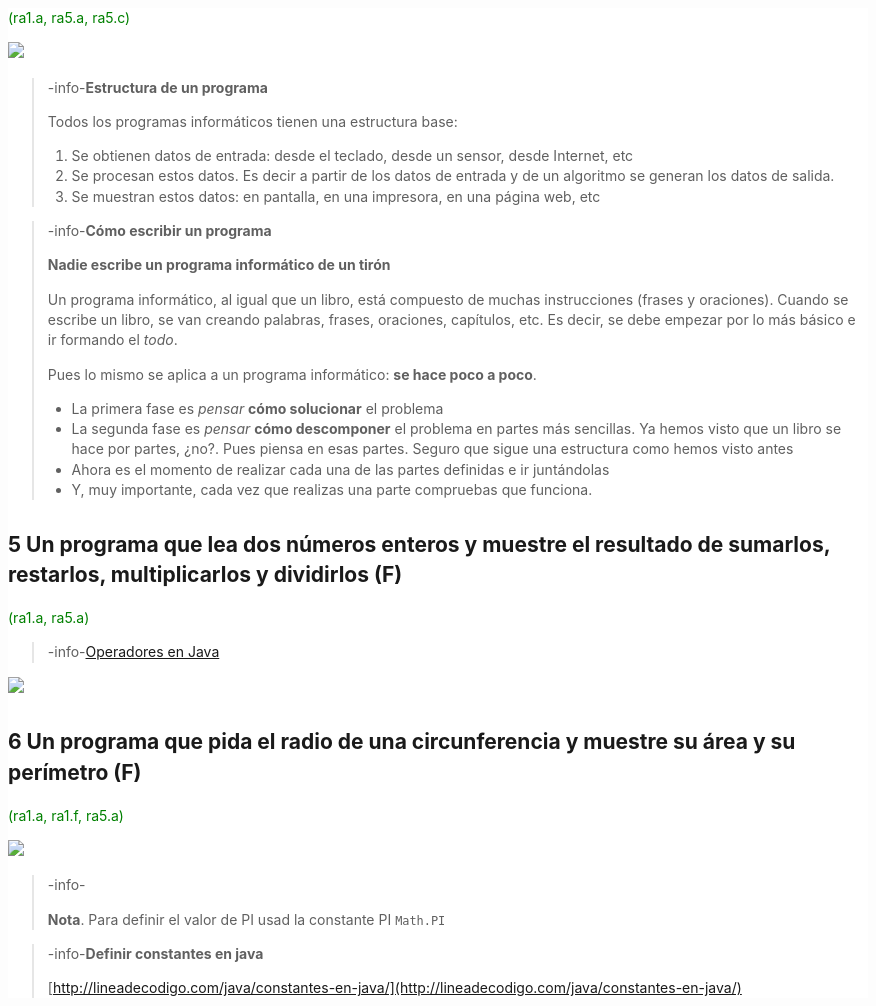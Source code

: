  <span style='color:green'>(ra1.a, ra5.a, ra5.c)</span>

![](/programacion-java/assets/img/java-basico//ej3.png)


> -info-**Estructura de un programa**
>
> Todos los programas informáticos tienen una estructura base:
>
> 1. Se obtienen datos de entrada: desde el teclado, desde un sensor, desde Internet, etc
> 2. Se procesan estos datos. Es decir a partir de los datos de entrada y de un algoritmo se generan los datos de salida.
> 3. Se muestran estos datos: en pantalla, en una impresora, en una página web, etc

> -info-**Cómo escribir un programa**
>
> **Nadie escribe un programa informático de un tirón**
>
> Un programa informático, al igual que un libro, está compuesto de muchas instrucciones (frases y oraciones). Cuando se escribe un libro, se van creando palabras, frases, oraciones, capítulos, etc. Es decir, se debe empezar por lo más básico e ir formando el *todo*.
>
> Pues lo mismo se aplica a un programa informático: **se hace poco a poco**.
>
> * La primera fase es *pensar*  **cómo solucionar** el problema
> * La segunda fase es *pensar* **cómo descomponer** el problema en partes más sencillas. Ya hemos visto que un libro se hace por partes, ¿no?. Pues piensa en esas partes. Seguro que sigue una estructura como hemos visto antes
> * Ahora es el momento de realizar cada una de las partes definidas e ir juntándolas
> * Y, muy importante, cada vez que realizas una parte compruebas que funciona.

## 5 Un programa que lea dos números enteros y muestre el resultado de sumarlos, restarlos, multiplicarlos y dividirlos (F)

 <span style='color:green'>(ra1.a, ra5.a)</span>

> -info-[Operadores en Java](https://www.w3schools.com/java/java_operators.asp)

![](/programacion-java/assets/img/java-basico//ej4-prop.png)

## 6 Un programa que pida el radio de una circunferencia y muestre su área y su perímetro (F)

<span style='color:green'>(ra1.a, ra1.f, ra5.a)</span>

![](/programacion-java/assets/img/java-basico//ej5-prop.png)

> -info-
>
> **Nota**. Para definir el valor de PI usad la constante PI `Math.PI`

>  -info-**Definir constantes en java**
>
> [http://lineadecodigo.com/java/constantes-en-java/](http://lineadecodigo.com/java/constantes-en-java/)
